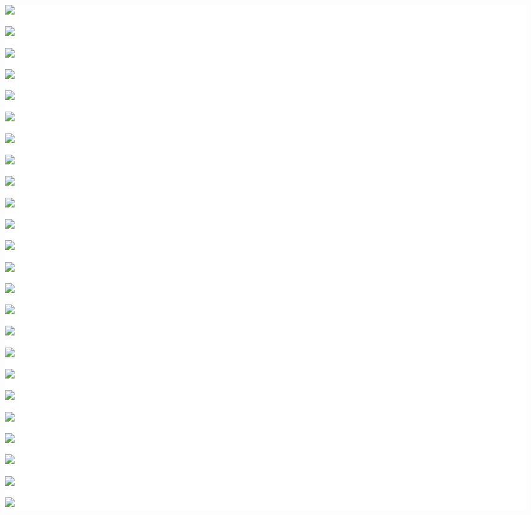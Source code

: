 ![](/images/2007/11/05_113452_8601.jpg)

![](/images/2007/11/05_113504_8602.jpg)

![](/images/2007/11/05_113513_8603.jpg)

![](/images/2007/11/05_113522_8604.jpg)

![](/images/2007/11/05_113529_8605.jpg)

![](/images/2007/11/05_113538_8606.jpg)

![](/images/2007/11/05_113547_8607.jpg)

![](/images/2007/11/05_113556_8608.jpg)

![](/images/2007/11/05_113605_8609.jpg)

![](/images/2007/11/05_113615_8610.jpg)

![](/images/2007/11/05_113625_8611.jpg)

![](/images/2007/11/05_113633_8612.jpg)

![](/images/2007/11/05_113714_8613.jpg)

![](/images/2007/11/05_113721_8614.jpg)

![](/images/2007/11/05_113734_8615.jpg)

![](/images/2007/11/05_113841_8616.jpg)

![](/images/2007/11/05_113856_8617.jpg)

![](/images/2007/11/05_113904_8618.jpg)

![](/images/2007/11/05_113912_8619.jpg)

![](/images/2007/11/05_113920_8620.jpg)

![](/images/2007/11/05_113928_8621.jpg)

![](/images/2007/11/05_113936_8622.jpg)

![](/images/2007/11/05_114148_8623.jpg)

![](/images/2007/11/05_114159_8624.jpg)
